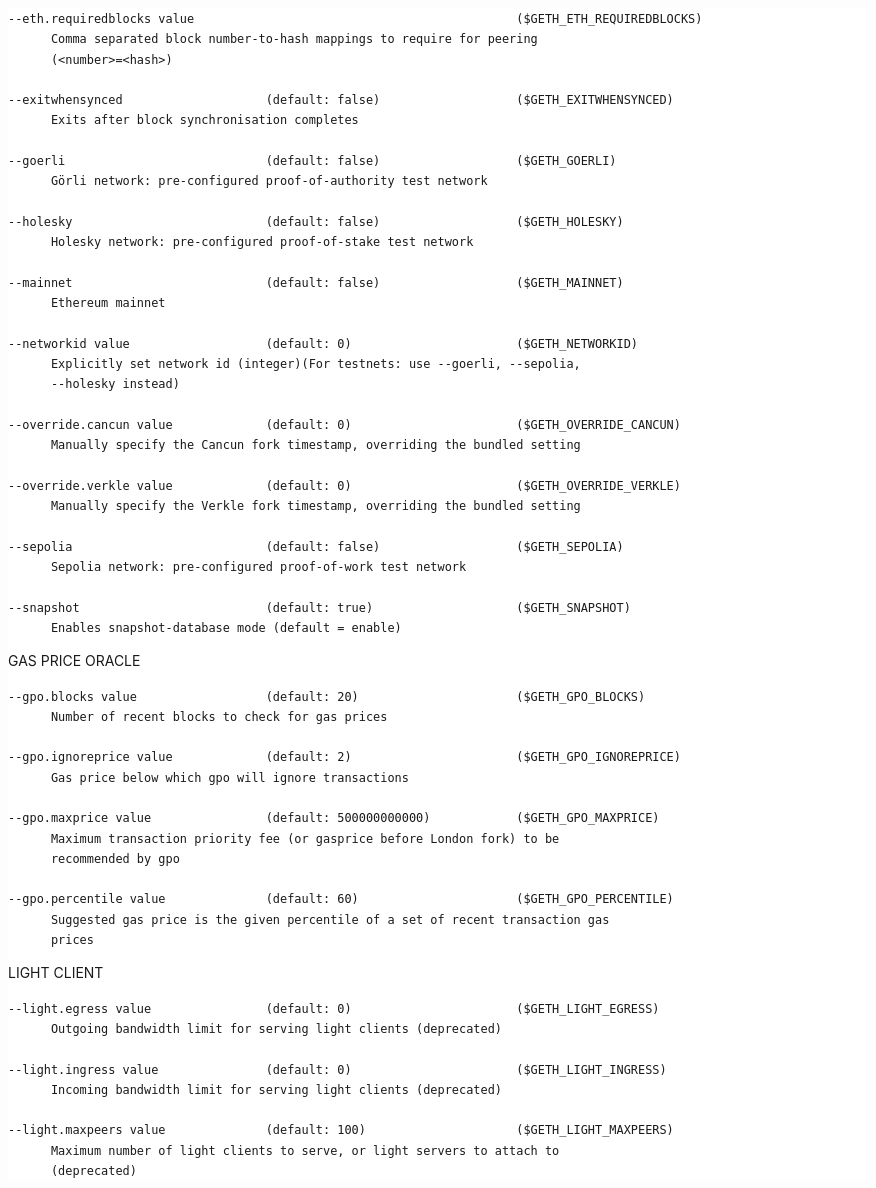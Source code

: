     --eth.requiredblocks value                                             ($GETH_ETH_REQUIREDBLOCKS)
          Comma separated block number-to-hash mappings to require for peering
          (<number>=<hash>)

    --exitwhensynced                    (default: false)                   ($GETH_EXITWHENSYNCED)
          Exits after block synchronisation completes

    --goerli                            (default: false)                   ($GETH_GOERLI)
          Görli network: pre-configured proof-of-authority test network

    --holesky                           (default: false)                   ($GETH_HOLESKY)
          Holesky network: pre-configured proof-of-stake test network

    --mainnet                           (default: false)                   ($GETH_MAINNET)
          Ethereum mainnet

    --networkid value                   (default: 0)                       ($GETH_NETWORKID)
          Explicitly set network id (integer)(For testnets: use --goerli, --sepolia,
          --holesky instead)

    --override.cancun value             (default: 0)                       ($GETH_OVERRIDE_CANCUN)
          Manually specify the Cancun fork timestamp, overriding the bundled setting

    --override.verkle value             (default: 0)                       ($GETH_OVERRIDE_VERKLE)
          Manually specify the Verkle fork timestamp, overriding the bundled setting

    --sepolia                           (default: false)                   ($GETH_SEPOLIA)
          Sepolia network: pre-configured proof-of-work test network

    --snapshot                          (default: true)                    ($GETH_SNAPSHOT)
          Enables snapshot-database mode (default = enable)

   GAS PRICE ORACLE


    --gpo.blocks value                  (default: 20)                      ($GETH_GPO_BLOCKS)
          Number of recent blocks to check for gas prices

    --gpo.ignoreprice value             (default: 2)                       ($GETH_GPO_IGNOREPRICE)
          Gas price below which gpo will ignore transactions

    --gpo.maxprice value                (default: 500000000000)            ($GETH_GPO_MAXPRICE)
          Maximum transaction priority fee (or gasprice before London fork) to be
          recommended by gpo

    --gpo.percentile value              (default: 60)                      ($GETH_GPO_PERCENTILE)
          Suggested gas price is the given percentile of a set of recent transaction gas
          prices

   LIGHT CLIENT


    --light.egress value                (default: 0)                       ($GETH_LIGHT_EGRESS)
          Outgoing bandwidth limit for serving light clients (deprecated)

    --light.ingress value               (default: 0)                       ($GETH_LIGHT_INGRESS)
          Incoming bandwidth limit for serving light clients (deprecated)

    --light.maxpeers value              (default: 100)                     ($GETH_LIGHT_MAXPEERS)
          Maximum number of light clients to serve, or light servers to attach to
          (deprecated)
